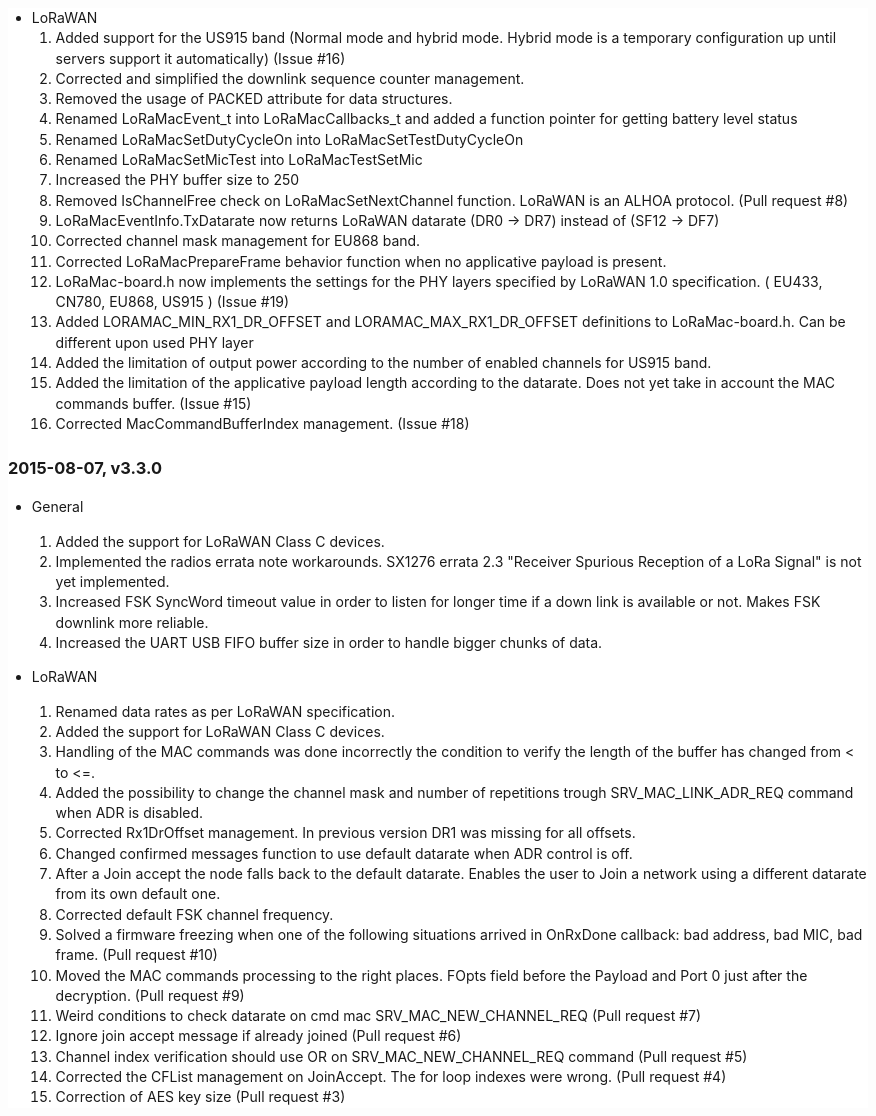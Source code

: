 * LoRaWAN
    1. Added support for the US915 band (Normal mode and hybrid mode. Hybrid mode is a temporary configuration up until servers support it automatically) (Issue #16)
    2. Corrected and simplified the downlink sequence counter management.
    3. Removed the usage of PACKED attribute for data structures.
    4. Renamed LoRaMacEvent_t into LoRaMacCallbacks_t and added a function pointer for getting battery level status
    5. Renamed LoRaMacSetDutyCycleOn into LoRaMacSetTestDutyCycleOn
    6. Renamed LoRaMacSetMicTest into LoRaMacTestSetMic
    7. Increased the PHY buffer size to 250
    8. Removed IsChannelFree check on LoRaMacSetNextChannel function. LoRaWAN is an ALHOA protocol. (Pull request #8)
    9. LoRaMacEventInfo.TxDatarate now returns LoRaWAN datarate (DR0 -> DR7) instead of (SF12 -> DF7)
    10. Corrected channel mask management for EU868 band.
    11. Corrected LoRaMacPrepareFrame behavior function when no applicative payload is present.
    12. LoRaMac-board.h now implements the settings for the PHY layers specified by LoRaWAN 1.0 specification. ( EU433, CN780, EU868, US915 ) (Issue #19)
    13. Added LORAMAC_MIN_RX1_DR_OFFSET and LORAMAC_MAX_RX1_DR_OFFSET definitions to LoRaMac-board.h. Can be different upon used PHY layer
    14. Added the limitation of output power according to the number of enabled channels for US915 band.
    15. Added the limitation of the applicative payload length according to the datarate. Does not yet take in account the MAC commands buffer. (Issue #15)
    16. Corrected MacCommandBufferIndex management. (Issue #18)

### 2015-08-07, v3.3.0

* General
    1. Added the support for LoRaWAN Class C devices.
    2. Implemented the radios errata note workarounds. SX1276 errata 2.3 "Receiver Spurious Reception of a LoRa Signal" is not yet implemented.
    3. Increased FSK SyncWord timeout value in order to listen for longer time if a down link is available or not. Makes FSK downlink more reliable.
    4. Increased the UART USB FIFO buffer size in order to handle bigger chunks of data.

* LoRaWAN
    1. Renamed data rates as per LoRaWAN specification.
    2. Added the support for LoRaWAN Class C devices.
    3. Handling of the MAC commands was done incorrectly the condition to verify the length of the buffer has changed from < to <=.
    4. Added the possibility to change the channel mask and number of repetitions trough SRV_MAC_LINK_ADR_REQ command when ADR is disabled.
    5. Corrected Rx1DrOffset management. In previous version DR1 was missing for all offsets.
    6. Changed confirmed messages function to use default datarate when ADR control is off.
    7. After a Join accept the node falls back to the default datarate. Enables the user to Join a network using a different datarate from its own default one.
    8. Corrected default FSK channel frequency.
    9. Solved a firmware freezing when one of the following situations arrived in OnRxDone callback: bad address, bad MIC, bad frame. (Pull request #10)
    10. Moved the MAC commands processing to the right places. FOpts field before the Payload and Port 0 just after the decryption. (Pull request #9)
    11. Weird conditions to check datarate on cmd mac SRV_MAC_NEW_CHANNEL_REQ (Pull request #7)
    12. Ignore join accept message if already joined (Pull request #6)
    13. Channel index verification should use OR on SRV_MAC_NEW_CHANNEL_REQ command (Pull request #5)
    14. Corrected the CFList management on JoinAccept. The for loop indexes were wrong. (Pull request #4)
    15. Correction of AES key size (Pull request #3)
